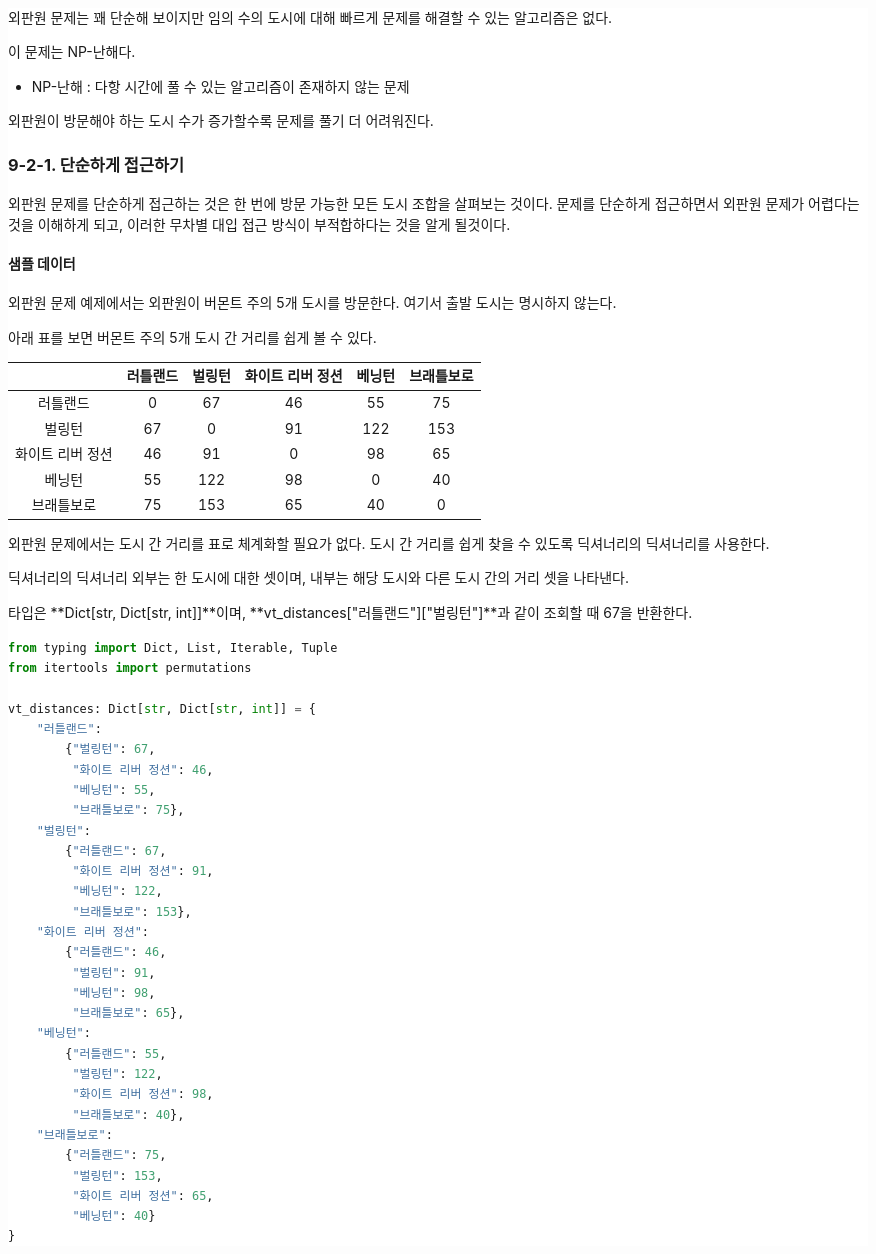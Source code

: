 외판원 문제는 꽤 단순해 보이지만 임의 수의 도시에 대해 빠르게 문제를 해결할 수 있는 알고리즘은 없다.

이 문제는 NP-난해다.
+ NP-난해 : 다항 시간에 풀 수 있는 알고리즘이 존재하지 않는 문제

외판원이 방문해야 하는 도시 수가 증가할수록 문제를 풀기 더 어려워진다.

### 9-2-1. 단순하게 접근하기

외판원 문제를 단순하게 접근하는 것은 한 번에 방문 가능한 모든 도시 조합을 살펴보는 것이다. 문제를 단순하게 접근하면서 외판원 문제가 어렵다는 것을 이해하게 되고, 이러한 무차별 대입 접근 방식이 부적합하다는 것을 알게 될것이다.

#### 샘플 데이터

외판원 문제 예제에서는 외판원이 버몬트 주의 5개 도시를 방문한다. 여기서 출발 도시는 명시하지 않는다.

아래 표를 보면 버몬트 주의 5개 도시 간 거리를 쉽게 볼 수 있다.

||러틀랜드|벌링턴|화이트 리버 정션|베닝턴|브래틀보로|
|:---:|:---:|:---:|:---:|:---:|:---:|
|러틀랜드|0|67|46|55|75|
|벌링턴|67|0|91|122|153|
|화이트 리버 정션|46|91|0|98|65|
|베닝턴|55|122|98|0|40|
|브래틀보로|75|153|65|40|0|

외판원 문제에서는 도시 간 거리를 표로 체계화할 필요가 없다. 도시 간 거리를 쉽게 찾을 수 있도록 딕셔너리의 딕셔너리를 사용한다.

딕셔너리의 딕셔너리 외부는 한 도시에 대한 셋이며, 내부는 해당 도시와 다른 도시 간의 거리 셋을 나타낸다.

타입은 **Dict[str, Dict[str, int]]**이며, **vt_distances["러틀랜드"]["벌링턴"]**과 같이 조회할 때 67을 반환한다.


```python
from typing import Dict, List, Iterable, Tuple
from itertools import permutations

vt_distances: Dict[str, Dict[str, int]] = {
    "러틀랜드":
        {"벌링턴": 67,
         "화이트 리버 정션": 46,
         "베닝턴": 55,
         "브래틀보로": 75},
    "벌링턴":
        {"러틀랜드": 67,
         "화이트 리버 정션": 91,
         "베닝턴": 122,
         "브래틀보로": 153},
    "화이트 리버 정션":
        {"러틀랜드": 46,
         "벌링턴": 91,
         "베닝턴": 98,
         "브래틀보로": 65},
    "베닝턴":
        {"러틀랜드": 55,
         "벌링턴": 122,
         "화이트 리버 정션": 98,
         "브래틀보로": 40},
    "브래틀보로":
        {"러틀랜드": 75,
         "벌링턴": 153,
         "화이트 리버 정션": 65,
         "베닝턴": 40}
}
```

